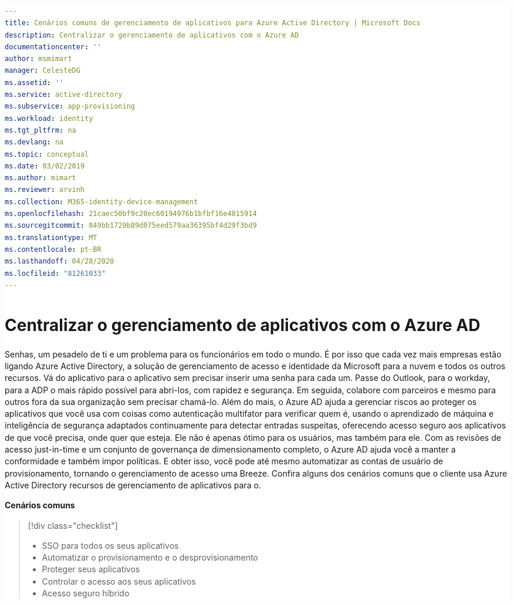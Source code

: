 ```yaml
---
title: Cenários comuns de gerenciamento de aplicativos para Azure Active Directory | Microsoft Docs
description: Centralizar o gerenciamento de aplicativos com o Azure AD
documentationcenter: ''
author: msmimart
manager: CelesteDG
ms.assetid: ''
ms.service: active-directory
ms.subservice: app-provisioning
ms.workload: identity
ms.tgt_pltfrm: na
ms.devlang: na
ms.topic: conceptual
ms.date: 03/02/2019
ms.author: mimart
ms.reviewer: arvinh
ms.collection: M365-identity-device-management
ms.openlocfilehash: 21caec50bf9c20ec60194976b1bfbf16e4815914
ms.sourcegitcommit: 849bb1729b89d075eed579aa36395bf4d29f3bd9
ms.translationtype: MT
ms.contentlocale: pt-BR
ms.lasthandoff: 04/28/2020
ms.locfileid: "81261033"
---
```

# <a name="centralize-application-management-with-azure-ad"></a>Centralizar o gerenciamento de aplicativos com o Azure AD

Senhas, um pesadelo de ti e um problema para os funcionários em todo o mundo. É por isso que cada vez mais empresas estão ligando Azure Active Directory, a solução de gerenciamento de acesso e identidade da Microsoft para a nuvem e todos os outros recursos. Vá do aplicativo para o aplicativo sem precisar inserir uma senha para cada um. Passe do Outlook, para o workday, para a ADP o mais rápido possível para abri-los, com rapidez e segurança. Em seguida, colabore com parceiros e mesmo para outros fora da sua organização sem precisar chamá-lo. Além do mais, o Azure AD ajuda a gerenciar riscos ao proteger os aplicativos que você usa com coisas como autenticação multifator para verificar quem é, usando o aprendizado de máquina e inteligência de segurança adaptados continuamente para detectar entradas suspeitas, oferecendo acesso seguro aos aplicativos de que você precisa, onde quer que esteja. Ele não é apenas ótimo para os usuários, mas também para ele. Com as revisões de acesso just-in-time e um conjunto de governança de dimensionamento completo, o Azure AD ajuda você a manter a conformidade e também impor políticas. E obter isso, você pode até mesmo automatizar as contas de usuário de provisionamento, tornando o gerenciamento de acesso uma Breeze. Confira alguns dos cenários comuns que o cliente usa Azure Active Directory recursos de gerenciamento de aplicativos para o.

**Cenários comuns**


> [!div class="checklist"]
> * SSO para todos os seus aplicativos
> * Automatizar o provisionamento e o desprovisionamento 
> * Proteger seus aplicativos
> * Controlar o acesso aos seus aplicativos
> * Acesso seguro híbrido
